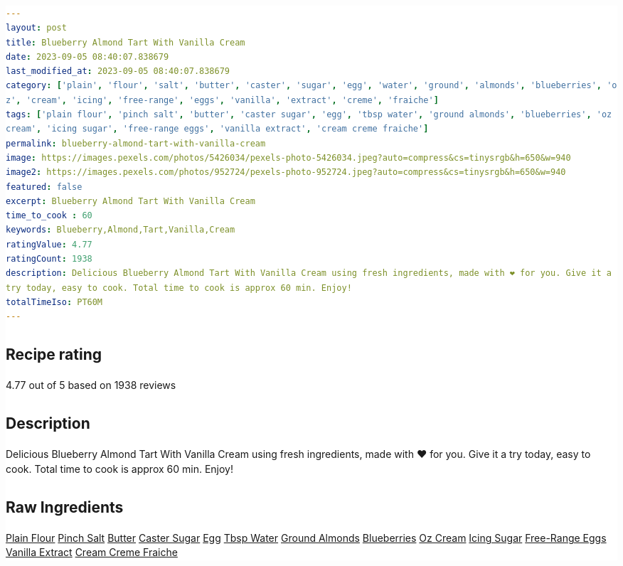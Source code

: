 ```yaml
---
layout: post
title: Blueberry Almond Tart With Vanilla Cream
date: 2023-09-05 08:40:07.838679
last_modified_at: 2023-09-05 08:40:07.838679
category: ['plain', 'flour', 'salt', 'butter', 'caster', 'sugar', 'egg', 'water', 'ground', 'almonds', 'blueberries', 'oz', 'cream', 'icing', 'free-range', 'eggs', 'vanilla', 'extract', 'creme', 'fraiche']
tags: ['plain flour', 'pinch salt', 'butter', 'caster sugar', 'egg', 'tbsp water', 'ground almonds', 'blueberries', 'oz cream', 'icing sugar', 'free-range eggs', 'vanilla extract', 'cream creme fraiche']
permalink: blueberry-almond-tart-with-vanilla-cream
image: https://images.pexels.com/photos/5426034/pexels-photo-5426034.jpeg?auto=compress&cs=tinysrgb&h=650&w=940
image2: https://images.pexels.com/photos/952724/pexels-photo-952724.jpeg?auto=compress&cs=tinysrgb&h=650&w=940
featured: false
excerpt: Blueberry Almond Tart With Vanilla Cream
time_to_cook : 60
keywords: Blueberry,Almond,Tart,Vanilla,Cream
ratingValue: 4.77
ratingCount: 1938
description: Delicious Blueberry Almond Tart With Vanilla Cream using fresh ingredients, made with ❤️ for you. Give it a try today, easy to cook. Total time to cook is approx 60 min. Enjoy!
totalTimeIso: PT60M
---
```

<h2>Recipe rating</h2>
<span class="fa fa-star checked"></span>
<span class="fa fa-star checked"></span>
<span class="fa fa-star checked"></span>
<span class="fa fa-star checked"></span>
<span class="fa fa-star checked"></span> <span>4.77 out of 5 based on 1938 reviews</span>

<h2>Description</h2>
<div>Delicious Blueberry Almond Tart With Vanilla Cream using fresh ingredients, made with ❤️ for you. Give it a try today, easy to cook. Total time to cook is approx 60 min. Enjoy!</div>

<h2>Raw Ingredients</h2>
<a href="/tags#plain flour" class="badge badge-info p-2" target="_blank">Plain Flour</a> <a href="/tags#pinch salt" class="badge badge-info p-2" target="_blank">Pinch Salt</a> <a href="/tags#butter" class="badge badge-info p-2" target="_blank">Butter</a> <a href="/tags#caster sugar" class="badge badge-info p-2" target="_blank">Caster Sugar</a> <a href="/tags#egg" class="badge badge-info p-2" target="_blank">Egg</a> <a href="/tags#tbsp water" class="badge badge-info p-2" target="_blank">Tbsp Water</a> <a href="/tags#ground almonds" class="badge badge-info p-2" target="_blank">Ground Almonds</a> <a href="/tags#blueberries" class="badge badge-info p-2" target="_blank">Blueberries</a> <a href="/tags#oz cream" class="badge badge-info p-2" target="_blank">Oz Cream</a> <a href="/tags#icing sugar" class="badge badge-info p-2" target="_blank">Icing Sugar</a> <a href="/tags#free-range eggs" class="badge badge-info p-2" target="_blank">Free-Range Eggs</a> <a href="/tags#vanilla extract" class="badge badge-info p-2" target="_blank">Vanilla Extract</a> <a href="/tags#cream creme fraiche" class="badge badge-info p-2" target="_blank">Cream Creme Fraiche</a> 
